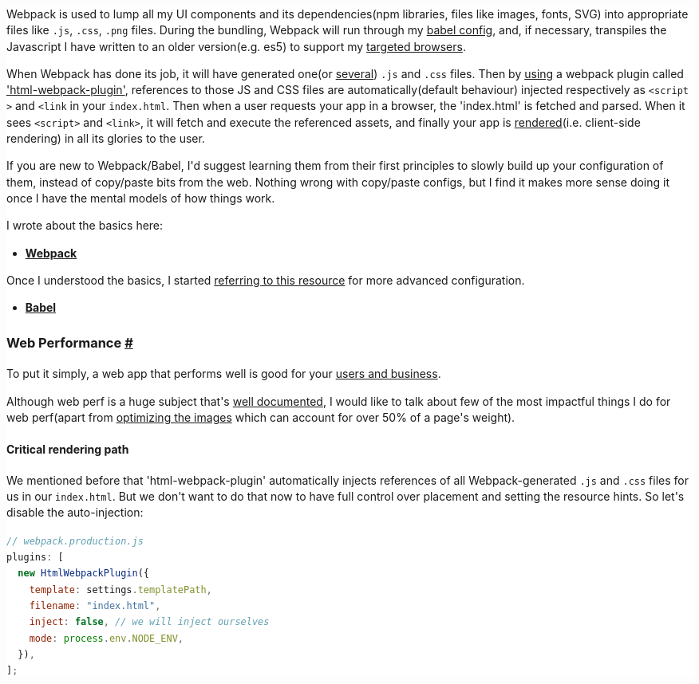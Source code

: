 Webpack is used to lump all my UI components and its dependencies(npm libraries, files like images, fonts, SVG) into appropriate files like `.js`, `.css`, `.png` files. During the bundling, Webpack will run through my [babel config](https://github.com/kilgarenone/boileroom/blob/master/client/config/webpack.production.js#L19-L57), and, if necessary, transpiles the Javascript I have written to an older version(e.g. es5) to support my [targeted browsers](https://github.com/kilgarenone/boileroom/blob/master/client/package.json#L13-L27).

When Webpack has done its job, it will have generated one(or [several](https://webpack.js.org/concepts/entry-points/#multi-page-application)) `.js` and `.css` files. Then by [using](https://github.com/kilgarenone/boileroom/blob/master/client/config/webpack.production.js#L189-L202) a webpack plugin called ['html-webpack-plugin'](https://github.com/jantimon/html-webpack-plugin), references to those JS and CSS files are automatically(default behaviour) injected respectively as `<script>` and `<link` in your `index.html`. Then when a user requests your app in a browser, the 'index.html' is fetched and parsed. When it sees `<script>` and `<link>`, it will fetch and execute the referenced assets, and finally your app is [rendered](https://preactjs.com/guide/v10/api-reference/#render)(i.e. client-side rendering) in all its glories to the user.

If you are new to Webpack/Babel, I'd suggest learning them from their first principles to slowly build up your configuration of them, instead of copy/paste bits from the web. Nothing wrong with copy/paste configs, but I find it makes more sense doing it once I have the mental models of how things work.

I wrote about the basics here:

- <strong>[Webpack](https://medium.com/@kilgarenone/minimal-webpack-setup-a5f32c5f8960)</strong>

Once I understood the basics, I started [referring to this resource](https://github.com/nystudio107/annotated-webpack-4-config) for more advanced configuration.

- <strong>[Babel](https://medium.com/@kilgarenone/minimal-babel-setup-b12b563ee2ca)</strong>

### Web Performance <a href="#web-perf" id="web-perf">#</a>

To put it simply, a web app that performs well is good for your [users and business](https://developers.google.com/web/fundamentals/performance/why-performance-matters).

Although web perf is a huge subject that's [well documented](https://web.dev/fast/), I would like to talk about few of the most impactful things I do for web perf(apart from [optimizing the images](https://images.guide/) which can account for over 50% of a page's weight).

#### Critical rendering path

We mentioned before that 'html-webpack-plugin' automatically injects references of all Webpack-generated `.js` and `.css` files for us in our `index.html`. But we don't want to do that now to have full control over placement and setting the resource hints. So let's disable the auto-injection:

```javascript
// webpack.production.js
plugins: [
  new HtmlWebpackPlugin({
    template: settings.templatePath,
    filename: "index.html",
    inject: false, // we will inject ourselves
    mode: process.env.NODE_ENV,
  }),
];
```
